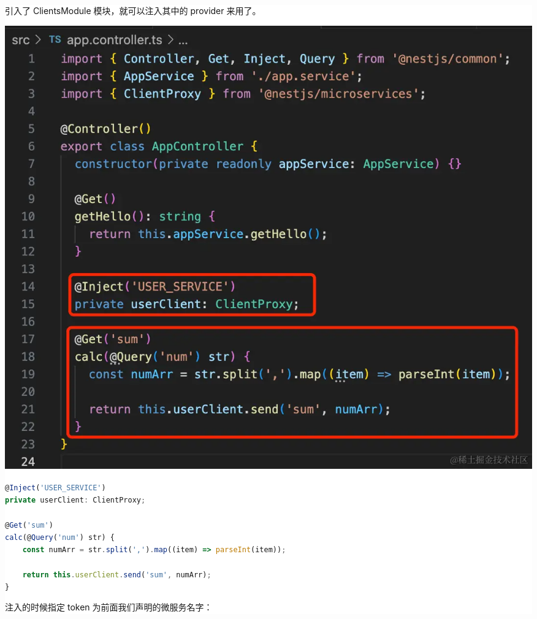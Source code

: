 引入了 ClientsModule 模块，就可以注入其中的 provider 来用了。

![](./images/d0ef98b90dfab3cefb8e0f88a83ce643.webp )

```javascript
@Inject('USER_SERVICE')
private userClient: ClientProxy;

@Get('sum')
calc(@Query('num') str) {
    const numArr = str.split(',').map((item) => parseInt(item));

    return this.userClient.send('sum', numArr);
}
```
注入的时候指定 token 为前面我们声明的微服务名字：
